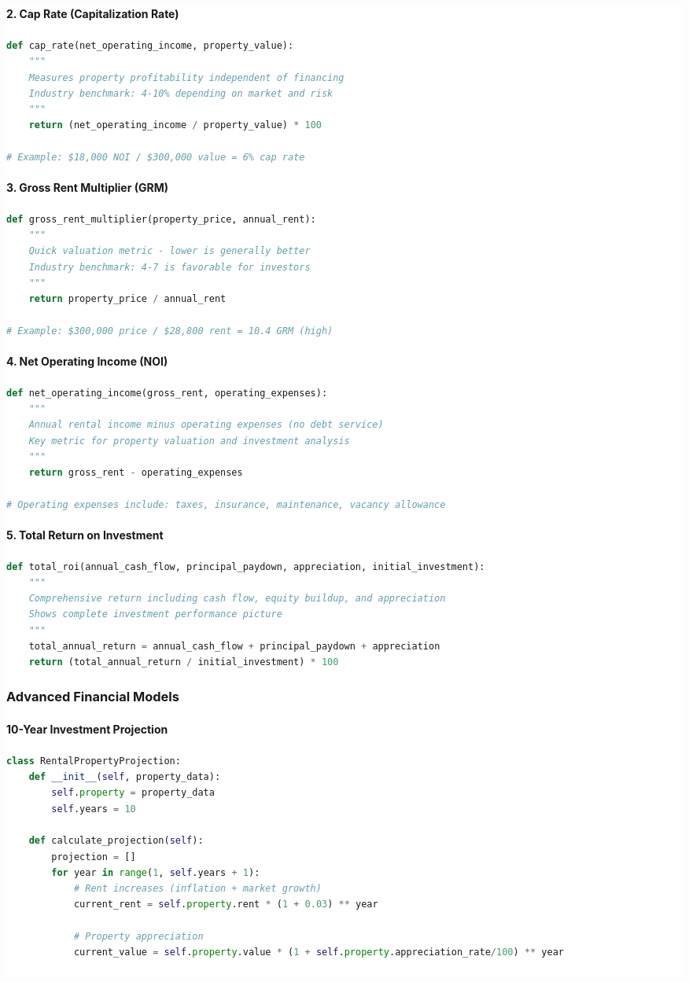 #### **2. Cap Rate (Capitalization Rate)**
```python
def cap_rate(net_operating_income, property_value):
    """
    Measures property profitability independent of financing
    Industry benchmark: 4-10% depending on market and risk
    """
    return (net_operating_income / property_value) * 100

# Example: $18,000 NOI / $300,000 value = 6% cap rate
```

#### **3. Gross Rent Multiplier (GRM)**
```python
def gross_rent_multiplier(property_price, annual_rent):
    """
    Quick valuation metric - lower is generally better
    Industry benchmark: 4-7 is favorable for investors
    """
    return property_price / annual_rent

# Example: $300,000 price / $28,800 rent = 10.4 GRM (high)
```

#### **4. Net Operating Income (NOI)**
```python
def net_operating_income(gross_rent, operating_expenses):
    """
    Annual rental income minus operating expenses (no debt service)
    Key metric for property valuation and investment analysis
    """
    return gross_rent - operating_expenses

# Operating expenses include: taxes, insurance, maintenance, vacancy allowance
```

#### **5. Total Return on Investment**
```python
def total_roi(annual_cash_flow, principal_paydown, appreciation, initial_investment):
    """
    Comprehensive return including cash flow, equity buildup, and appreciation
    Shows complete investment performance picture
    """
    total_annual_return = annual_cash_flow + principal_paydown + appreciation
    return (total_annual_return / initial_investment) * 100
```

### **Advanced Financial Models**

#### **10-Year Investment Projection**
```python
class RentalPropertyProjection:
    def __init__(self, property_data):
        self.property = property_data
        self.years = 10
        
    def calculate_projection(self):
        projection = []
        for year in range(1, self.years + 1):
            # Rent increases (inflation + market growth)
            current_rent = self.property.rent * (1 + 0.03) ** year
            
            # Property appreciation
            current_value = self.property.value * (1 + self.property.appreciation_rate/100) ** year
            
```